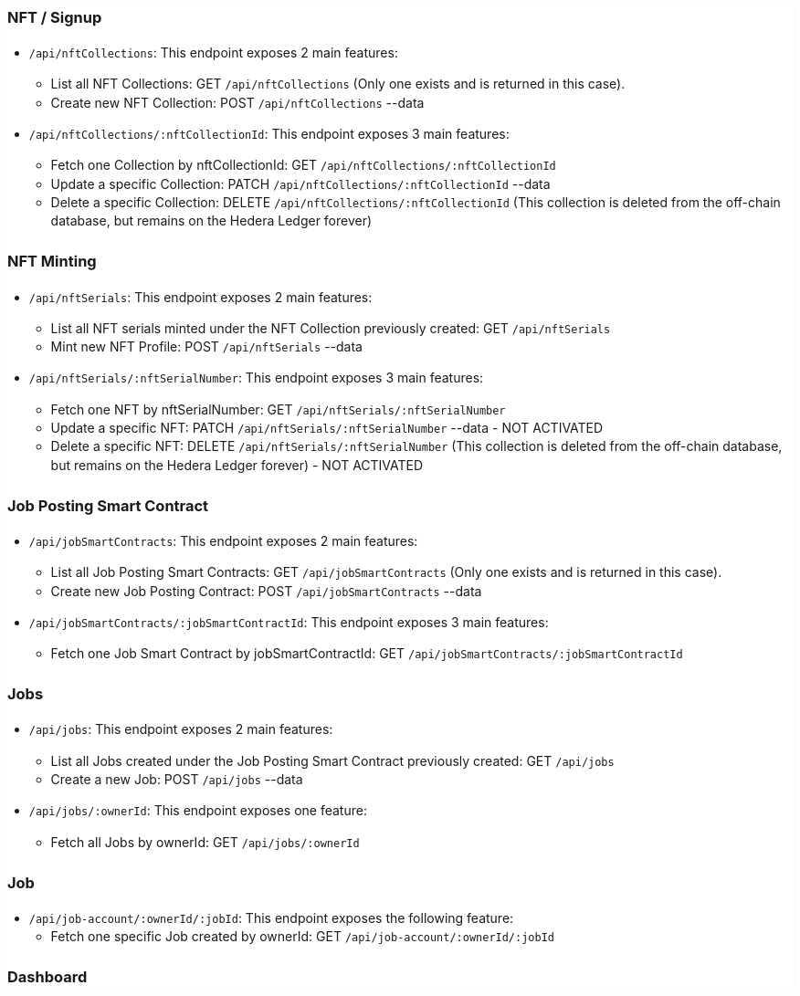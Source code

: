 ### NFT / Signup

- `/api/nftCollections`: This endpoint exposes 2 main features:

  - List all NFT Collections: GET `/api/nftCollections` (Only one exists and is returned in this case).
  - Create new NFT Collection: POST `/api/nftCollections` --data

- `/api/nftCollections/:nftCollectionId`: This endpoint exposes 3 main features:
  - Fetch one Collection by nftCollectionId: GET `/api/nftCollections/:nftCollectionId`
  - Update a specific Collection: PATCH `/api/nftCollections/:nftCollectionId` --data
  - Delete a specific Collection: DELETE `/api/nftCollections/:nftCollectionId` (This collection is deleted from the off-chain database, but remains on the Hedera Ledger forever)

### NFT Minting

- `/api/nftSerials`: This endpoint exposes 2 main features:

  - List all NFT serials minted under the NFT Collection previously created: GET `/api/nftSerials`
  - Mint new NFT Profile: POST `/api/nftSerials` --data

- `/api/nftSerials/:nftSerialNumber`: This endpoint exposes 3 main features:
  - Fetch one NFT by nftSerialNumber: GET `/api/nftSerials/:nftSerialNumber`
  - Update a specific NFT: PATCH `/api/nftSerials/:nftSerialNumber` --data - NOT ACTIVATED
  - Delete a specific NFT: DELETE `/api/nftSerials/:nftSerialNumber` (This collection is deleted from the off-chain database, but remains on the Hedera Ledger forever) - NOT ACTIVATED

### Job Posting Smart Contract

- `/api/jobSmartContracts`: This endpoint exposes 2 main features:

  - List all Job Posting Smart Contracts: GET `/api/jobSmartContracts` (Only one exists and is returned in this case).
  - Create new Job Posting Contract: POST `/api/jobSmartContracts` --data

- `/api/jobSmartContracts/:jobSmartContractId`: This endpoint exposes 3 main features:
  - Fetch one Job Smart Contract by jobSmartContractId: GET `/api/jobSmartContracts/:jobSmartContractId`

### Jobs

- `/api/jobs`: This endpoint exposes 2 main features:

  - List all Jobs created under the Job Posting Smart Contract previously created: GET `/api/jobs`
  - Create a new Job: POST `/api/jobs` --data

- `/api/jobs/:ownerId`: This endpoint exposes one feature:
  - Fetch all Jobs by ownerId: GET `/api/jobs/:ownerId`

### Job

- `/api/job-account/:ownerId/:jobId`: This endpoint exposes the following feature:
  - Fetch one specific Job created by ownerId: GET `/api/job-account/:ownerId/:jobId`

### Dashboard
